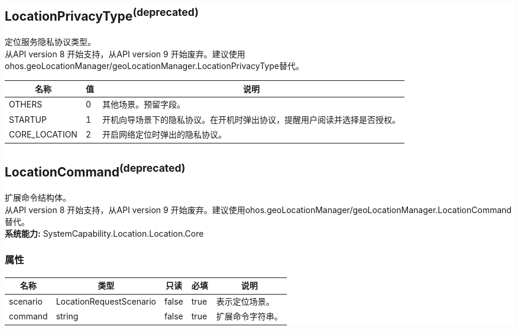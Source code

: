 ## LocationPrivacyType<sup>(deprecated)</sup>    
定位服务隐私协议类型。    
从API version 8 开始支持，从API version 9 开始废弃。建议使用ohos.geoLocationManager/geoLocationManager.LocationPrivacyType替代。    
    
| 名称 | 值 | 说明 |  
| --------| --------| --------|  
| OTHERS | 0 | 其他场景。预留字段。 |  
| STARTUP | 1 | 开机向导场景下的隐私协议。在开机时弹出协议，提醒用户阅读并选择是否授权。 |  
| CORE_LOCATION | 2 | 开启网络定位时弹出的隐私协议。 |  
    
## LocationCommand<sup>(deprecated)</sup>    
扩展命令结构体。    
从API version 8 开始支持，从API version 9 开始废弃。建议使用ohos.geoLocationManager/geoLocationManager.LocationCommand替代。  
 **系统能力:**  SystemCapability.Location.Location.Core    
### 属性    
| 名称 | 类型 | 只读 | 必填 | 说明 |  
| --------| --------| --------| --------| --------|  
| scenario | LocationRequestScenario | false | true | 表示定位场景。 |  
| command | string | false | true | 扩展命令字符串。 |  
